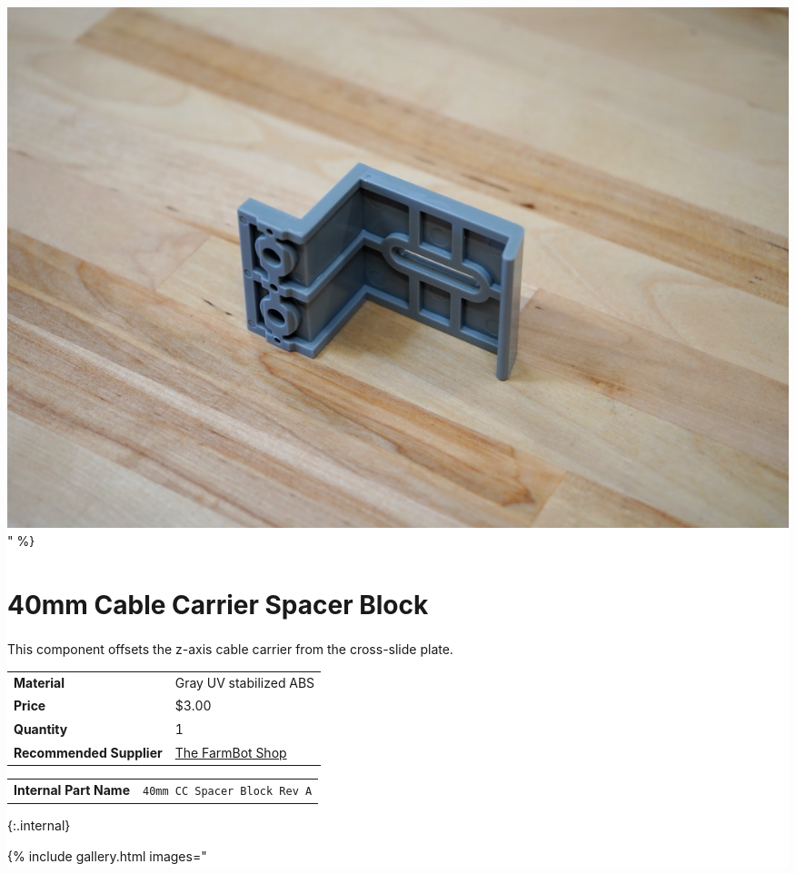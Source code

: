 ![Vertical CC Support 2](_images/vertical_cc_support_2.jpg)
" %}

# 40mm Cable Carrier Spacer Block
This component offsets the z-axis cable carrier from the cross-slide plate.

|                              |                              |
|------------------------------|------------------------------|
|**Material**                  |Gray UV stabilized ABS
|**Price**                     |$3.00
|**Quantity**                  |1
|**Recommended Supplier**      |[The FarmBot Shop](http://shop.farm.bot)

|                              |                              |
|------------------------------|------------------------------|
|**Internal Part Name**        |`40mm CC Spacer Block Rev A`
{:.internal}

{% include gallery.html images="